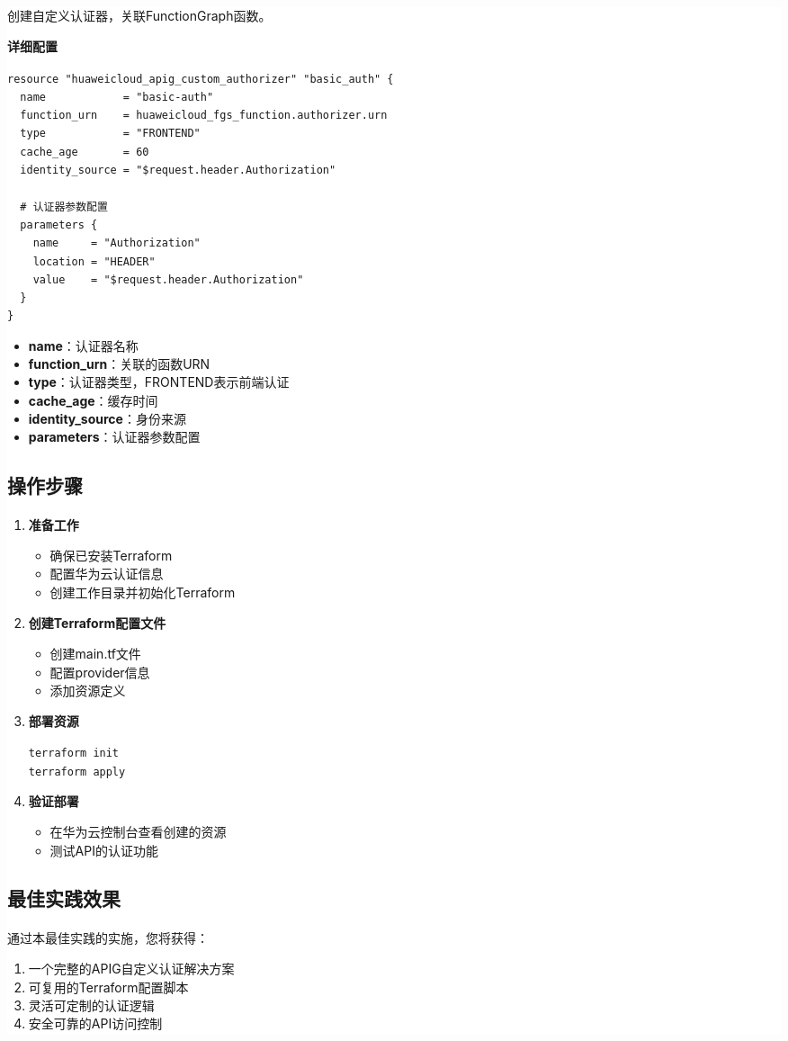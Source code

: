创建自定义认证器，关联FunctionGraph函数。

**详细配置**

```hcl
resource "huaweicloud_apig_custom_authorizer" "basic_auth" {
  name            = "basic-auth"
  function_urn    = huaweicloud_fgs_function.authorizer.urn
  type            = "FRONTEND"
  cache_age       = 60
  identity_source = "$request.header.Authorization"
  
  # 认证器参数配置
  parameters {
    name     = "Authorization"
    location = "HEADER"
    value    = "$request.header.Authorization"
  }
}
```

+ **name**：认证器名称
+ **function_urn**：关联的函数URN
+ **type**：认证器类型，FRONTEND表示前端认证
+ **cache_age**：缓存时间
+ **identity_source**：身份来源
+ **parameters**：认证器参数配置

## 操作步骤

1. **准备工作**
   - 确保已安装Terraform
   - 配置华为云认证信息
   - 创建工作目录并初始化Terraform

2. **创建Terraform配置文件**
   - 创建main.tf文件
   - 配置provider信息
   - 添加资源定义

3. **部署资源**
   ```bash
   terraform init
   terraform apply
   ```

4. **验证部署**
   - 在华为云控制台查看创建的资源
   - 测试API的认证功能

## 最佳实践效果

通过本最佳实践的实施，您将获得：

1. 一个完整的APIG自定义认证解决方案
2. 可复用的Terraform配置脚本
3. 灵活可定制的认证逻辑
4. 安全可靠的API访问控制
